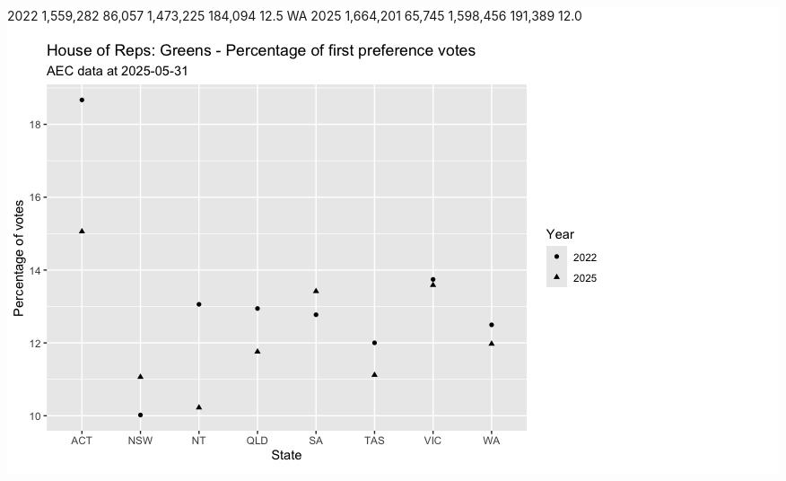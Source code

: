    <td style="text-align:center;background-color: rgba(238, 238, 238, 255) !important;"> 2022 </td>
   <td style="text-align:right;background-color: rgba(238, 238, 238, 255) !important;"> 1,559,282 </td>
   <td style="text-align:right;background-color: rgba(238, 238, 238, 255) !important;"> 86,057 </td>
   <td style="text-align:right;background-color: rgba(238, 238, 238, 255) !important;"> 1,473,225 </td>
   <td style="text-align:right;background-color: rgba(238, 238, 238, 255) !important;"> 184,094 </td>
   <td style="text-align:right;background-color: rgba(238, 238, 238, 255) !important;"> 12.5 </td>
  </tr>
  <tr>
   <td style="text-align:left;background-color: rgba(238, 238, 238, 255) !important;"> WA </td>
   <td style="text-align:center;background-color: rgba(238, 238, 238, 255) !important;"> 2025 </td>
   <td style="text-align:right;background-color: rgba(238, 238, 238, 255) !important;"> 1,664,201 </td>
   <td style="text-align:right;background-color: rgba(238, 238, 238, 255) !important;"> 65,745 </td>
   <td style="text-align:right;background-color: rgba(238, 238, 238, 255) !important;"> 1,598,456 </td>
   <td style="text-align:right;background-color: rgba(238, 238, 238, 255) !important;"> 191,389 </td>
   <td style="text-align:right;background-color: rgba(238, 238, 238, 255) !important;"> 12.0 </td>
  </tr>
</tbody>
</table>

<br>


![](elections_v1_files/figure-html/unnamed-chunk-21-1.png)
